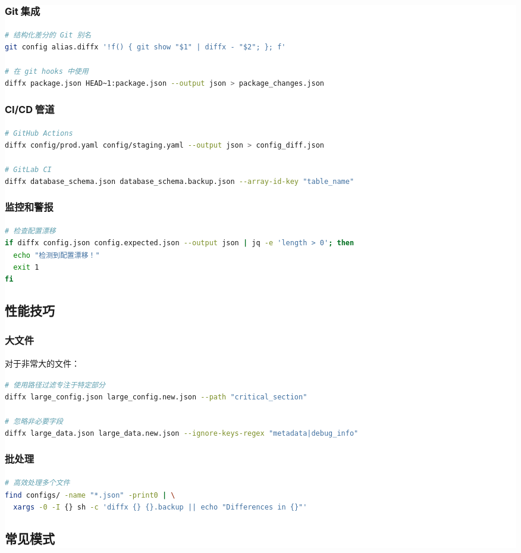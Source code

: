 ### Git 集成

```bash
# 结构化差分的 Git 别名
git config alias.diffx '!f() { git show "$1" | diffx - "$2"; }; f'

# 在 git hooks 中使用
diffx package.json HEAD~1:package.json --output json > package_changes.json
```

### CI/CD 管道

```bash
# GitHub Actions
diffx config/prod.yaml config/staging.yaml --output json > config_diff.json

# GitLab CI
diffx database_schema.json database_schema.backup.json --array-id-key "table_name"
```

### 监控和警报

```bash
# 检查配置漂移
if diffx config.json config.expected.json --output json | jq -e 'length > 0'; then
  echo "检测到配置漂移！"
  exit 1
fi
```

## 性能技巧

### 大文件

对于非常大的文件：

```bash
# 使用路径过滤专注于特定部分
diffx large_config.json large_config.new.json --path "critical_section"

# 忽略非必要字段
diffx large_data.json large_data.new.json --ignore-keys-regex "metadata|debug_info"
```

### 批处理

```bash
# 高效处理多个文件
find configs/ -name "*.json" -print0 | \
  xargs -0 -I {} sh -c 'diffx {} {}.backup || echo "Differences in {}"'
```

## 常见模式
